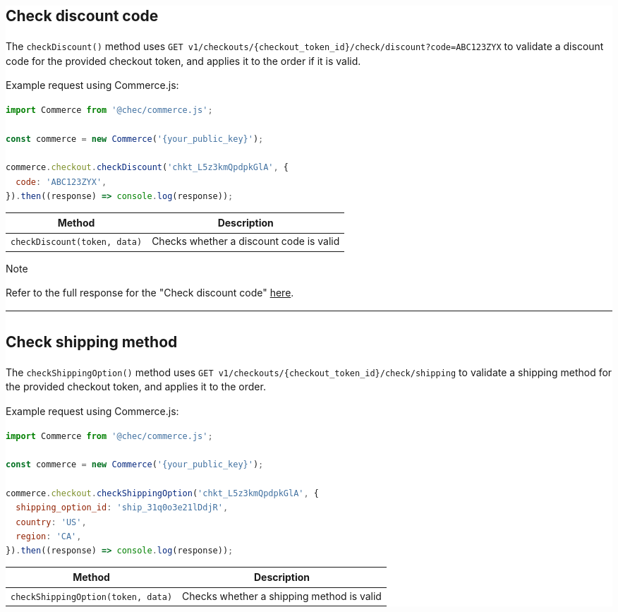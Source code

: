 ## Check discount code

The `checkDiscount()` method uses `GET v1/checkouts/{checkout_token_id}/check/discount?code=ABC123ZYX` to validate a
discount code for the provided checkout token, and applies it to the order if it is valid.

Example request using Commerce.js:

```js
import Commerce from '@chec/commerce.js';

const commerce = new Commerce('{your_public_key}');

commerce.checkout.checkDiscount('chkt_L5z3kmQpdpkGlA', {
  code: 'ABC123ZYX',
}).then((response) => console.log(response));

```

| Method | Description |
| -------------------- | ----------- |
| `checkDiscount(token, data)`  | Checks whether a discount code is valid  |

<div class="highlight highlight--note">
    <span>Note</span>
    <p>Refer to the full response for the "Check discount code" <a href="/docs/api/?shell#check-discount-code">here</a>.</p>
</div>

---

## Check shipping method

The `checkShippingOption()` method uses `GET v1/checkouts/{checkout_token_id}/check/shipping` to validate a shipping
method for the provided checkout token, and applies it to the order.

Example request using Commerce.js:

```js
import Commerce from '@chec/commerce.js';

const commerce = new Commerce('{your_public_key}');

commerce.checkout.checkShippingOption('chkt_L5z3kmQpdpkGlA', {
  shipping_option_id: 'ship_31q0o3e21lDdjR',
  country: 'US',
  region: 'CA',
}).then((response) => console.log(response));

```

| Method | Description |
| -------------------- | ----------- |
| `checkShippingOption(token, data)`  | Checks whether a shipping method is valid  |
